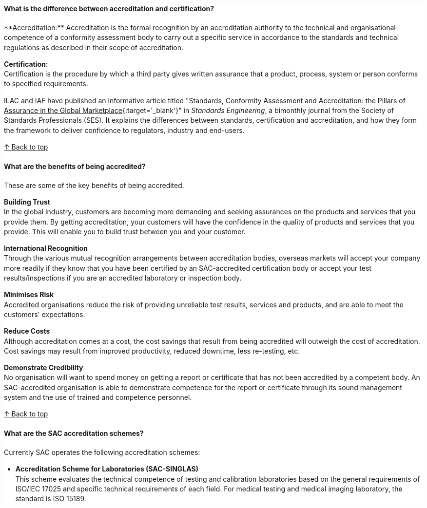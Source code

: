 <h4><a name="qn2"></a>What is the difference between accreditation and certification?</h4>
**Accreditation:**  
Accreditation is the formal recognition by an accreditation authority to the technical and organisational competence of a conformity assessment body to carry out a specific service in accordance to the standards and technical regulations as described in their scope of accreditation.

**Certification:**  
Certification is the procedure by which a third party gives written assurance that a product, process, system or person conforms to specified requirements.

ILAC and  IAF have published an informative article titled "[Standards, Conformity Assessment and Accreditation: the Pillars of Assurance in the Global Marketplace](http://ilac.org/?ddownload=119879){:target='_blank'}" in _Standards Engineering_, a bimonthly journal from the Society of Standards Professionals (SES). It explains the differences between standards, certification and accreditation, and how they form the framework to deliver confidence to regulators, industry and end-users.
<p class="back-to-top"><a href="#faq-top">↑ Back to top</a></p>

<h4><a name="qn3"></a>What are the benefits of being accredited?</h4>
These are some of the key benefits of being accredited.
 
**Building Trust**  
In the global industry, customers are becoming more demanding and seeking assurances on the products and services that you provide them. By getting accreditation, your customers will have the confidence in the quality of products and services that you provide. This will enable you to build trust between you and your customer.

**International Recognition**  
Through the various mutual recognition arrangements between accreditation bodies, overseas markets will accept your company more readily if they know that you have been certified by an SAC-accredited certification body or accept your test results/inspections if you are an accredited laboratory or inspection body.

**Minimises Risk**  
Accredited organisations reduce the risk of providing unreliable test results, services and products, and are able to meet the customers' expectations.

**Reduce Costs**  
Although accreditation comes at a cost, the cost savings that result from being accredited will outweigh the cost of accreditation. Cost savings may result from improved productivity, reduced downtime, less re-testing, etc.

**Demonstrate Credibility**  
No organisation will want to spend money on getting a report or certificate that has not been accredited by a competent body. An SAC-accredited organisation is able to demonstrate competence for the report or certificate through its sound management system and the use of trained and competence personnel.
<p class="back-to-top"><a href="#faq-top">↑ Back to top</a></p>

<h4><a name="qn4"></a>What are the SAC accreditation schemes?</h4>
Currently SAC operates the following accreditation schemes: 

* **Accreditation Scheme for Laboratories (SAC-SINGLAS)**  
This scheme  evaluates the technical competence of testing and calibration laboratories based on the general requirements of ISO/IEC 17025 and specific technical requirements of each field. For medical testing and medical imaging laboratory, the standard is ISO 15189.
 